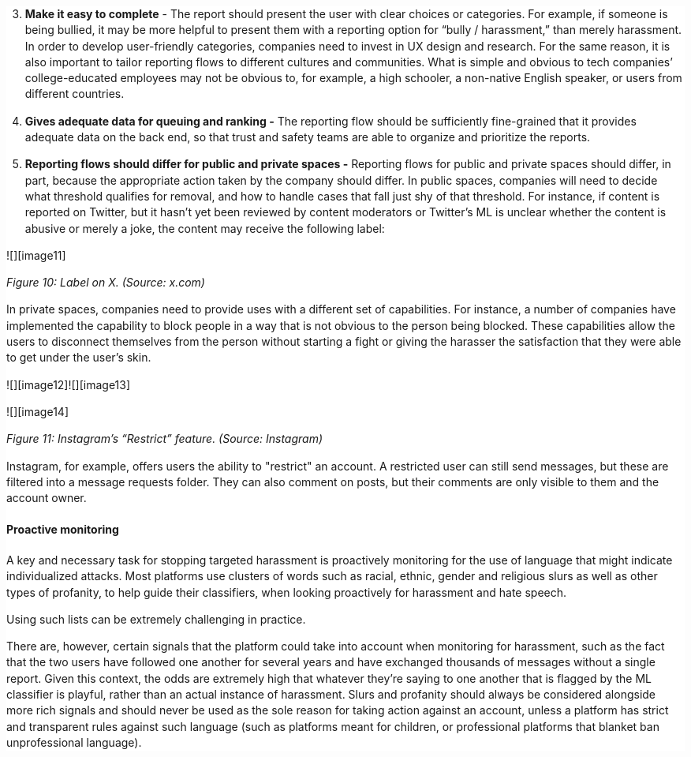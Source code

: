 3. **Make it easy to complete** \- The report should present the user with clear choices or categories. For example, if someone is being bullied, it may be more helpful to present them with a reporting option for “bully / harassment,” than merely harassment. In order to develop user-friendly categories, companies need to invest in UX design and research. For the same reason, it is also important to tailor reporting flows to different cultures and communities. What is simple and obvious to tech companies’ college-educated employees may not be obvious to, for example, a high schooler, a non-native English speaker, or users from different countries. 

4. **Gives adequate data for queuing and ranking \-** The reporting flow should be sufficiently fine-grained that it provides adequate data on the back end, so that trust and safety teams are able to organize and prioritize the reports.

5. **Reporting flows should differ for public and private spaces \-** Reporting flows for public and private spaces should differ, in part, because the appropriate action taken by the company should differ. In public spaces, companies will need to decide what threshold qualifies for removal, and how to handle cases that fall just shy of that threshold. For instance, if content is reported on Twitter, but it hasn’t yet been reviewed by content moderators or Twitter’s ML is unclear whether the content is abusive or merely a joke, the content may receive the following label: 

![][image11]

*Figure 10: Label on X. (Source: x.com)*

In private spaces, companies need to provide uses with a different set of capabilities. For instance, a number of companies have implemented the capability to block people in a way that is not obvious to the person being blocked. These capabilities allow the users to disconnect themselves from the person without starting a fight or giving the harasser the satisfaction that they were able to get under the user’s skin.

![][image12]![][image13]

![][image14]

*Figure 11:  Instagram’s “Restrict” feature. (Source: Instagram)*

Instagram, for example, offers users the ability to "restrict" an account. A restricted user can still send messages, but these are filtered into a message requests folder. They can also comment on posts, but their comments are only visible to them and the account owner.

#### Proactive monitoring

A key and necessary task for stopping targeted harassment is proactively monitoring for the use of language that might indicate individualized attacks. Most platforms use clusters of words such as racial, ethnic, gender and religious slurs as well as other types of profanity, to help guide their classifiers, when looking proactively for harassment and hate speech.

Using such lists can be extremely challenging in practice. 


There are, however, certain signals that the platform could take into account when monitoring for harassment, such as the fact that the two users have followed one another for several years and have exchanged thousands of messages without a single report. Given this context, the odds are extremely high that whatever they’re saying to one another that is flagged by the ML classifier is playful, rather than an actual instance of harassment. Slurs and profanity should always be considered alongside more rich signals and should never be used as the sole reason for taking action against an account, unless a platform has strict and transparent rules against such language (such as platforms meant for children, or professional platforms that blanket ban unprofessional language).


[^1]:  The following is a composite case study based on the experiences of  several different people. All names have been changed to protect the individual’s identities
[^2]:  According to a 2020 survey conducted by Pew, 41% of U.S. adults had experienced harassment online. [https://www.pewresearch.org/internet/2021/01/13/the-state-of-online-harassment/](https://www.pewresearch.org/internet/2021/01/13/the-state-of-online-harassment/) 
[^3]:  https://www.wired.com/2014/03/doxing/
[^4]:  Eckert, S., & Metzger-Riftkin, J. (2020). Doxxing, privacy and gendered harassment. the shock and normalization of Veillance Cultures. *Medien \&amp; Kommunikationswissenschaft*, *68*(3), 273–287. https://doi.org/10.5771/1615-634x-2020-3-273 
[^5]:  http://web.isanet.org/Web/Conferences/San%20Francisco%202018-s/Archive/969cf8e2-e52b-411e-9be5-1c8237b163d3.pdf 
[^6]:  https://www.washingtonpost.com/technology/2022/04/19/libs-of-tiktok-right-wing-media/
[^7]:  [https://www.wpr.org/news/after-libs-of-tiktok-post-multiple-bomb-threats-have-been-made-at-waukesha-middle-school](https://www.wpr.org/news/after-libs-of-tiktok-post-multiple-bomb-threats-have-been-made-at-waukesha-middle-school) 
[^8]:  [https://www.theatlantic.com/technology/archive/2022/04/doxxing-meaning-libs-of-tiktok/629643/](https://www.theatlantic.com/technology/archive/2022/04/doxxing-meaning-libs-of-tiktok/629643/) 
[^9]:  [https://www.nbcnews.com/news/us-news/serial-swatter-tyler-barriss-sentenced-20-years-death-kansas-man-n978291](https://www.nbcnews.com/news/us-news/serial-swatter-tyler-barriss-sentenced-20-years-death-kansas-man-n978291)
[^10]:  [https://www.kansas.com/news/local/crime/article192147194.html](https://www.kansas.com/news/local/crime/article192147194.html)
[^11]:  [https://www.nytimes.com/2021/01/30/technology/change-my-google-results.html](https://www.nytimes.com/2021/01/30/technology/change-my-google-results.html)
[^12]:  [https://twitter.com/RepKatieHill/status/1188591520531779584/photo/1](https://twitter.com/RepKatieHill/status/1188591520531779584/photo/1)
[^13]:  https://www.vanityfair.com/news/2021/04/katie-hill-on-matt-gaetz-needing-to-resign
[^14]:  [http://wondermark.com/1k62/](http://wondermark.com/1k62/)
[^15]:  http://wondermark.com/1k62/
[^16]:  [https://www.washingtonpost.com/politics/2024/10/23/mcdonalds-trump-yelp-reviews/](https://www.washingtonpost.com/politics/2024/10/23/mcdonalds-trump-yelp-reviews/) 
[^17]:  [https://www.wired.com/story/how-journalists-fought-back-against-crippling-email-bombs/](https://www.wired.com/story/how-journalists-fought-back-against-crippling-email-bombs/)
[^18]:  [https://www.justice.gov/opa/pr/seattle-man-sentenced-over-two-years-prison-cyberstalking-campaign](https://www.justice.gov/opa/pr/seattle-man-sentenced-over-two-years-prison-cyberstalking-campaign)
[^19]:  [https://notredame.rivals.com/news/teo-finds-closure-strength](https://notredame.rivals.com/news/teo-finds-closure-strength)
[^20]:  [https://deadspin.com/manti-teos-dead-girlfriend-the-most-heartbreaking-an-5976517](https://deadspin.com/manti-teos-dead-girlfriend-the-most-heartbreaking-an-5976517)
[^21]:  [https://www.theguardian.com/uk-news/2017/sep/03/alarm-over-steep-rise-in-number-of-sextortion-cases-in-uk](https://www.theguardian.com/uk-news/2017/sep/03/alarm-over-steep-rise-in-number-of-sextortion-cases-in-uk)
[^22]:  [https://cyber.fsi.stanford.edu/news/cybertipline-report](https://cyber.fsi.stanford.edu/news/cybertipline-report) 
[^23]:  https://www.justice.gov/usao-sc/pr/nigerian-man-extradited-us-after-being-indicted-sextortion-scheme-caused-death-sc-teen
[^24]:  [https://www.missingkids.org/blog/2024/the-growing-concerns-of-generative-ai-and-child-sexual-exploitation](https://www.missingkids.org/blog/2024/the-growing-concerns-of-generative-ai-and-child-sexual-exploitation) 
[^25]:  [https://thehackernews.com/2012/10/anonymous-identified-cyber-stalker-who.html](https://thehackernews.com/2012/10/anonymous-identified-cyber-stalker-who.html) 
[^26]:  [https://onlineharassmentfieldmanual.pen.org/stories/bethany-mandel-editor-and-columnist-new-jersey/](https://onlineharassmentfieldmanual.pen.org/stories/bethany-mandel-editor-and-columnist-new-jersey/)
[^27]:  [https://www.adl.org/sites/default/files/documents/assets/pdf/press-center/CR\_4862\_Journalism-Task-Force\_v2.pdf](https://www.adl.org/sites/default/files/documents/assets/pdf/press-center/CR_4862_Journalism-Task-Force_v2.pdf) 
[^28]:  [https://www.adl.org/sites/default/files/documents/assets/pdf/press-center/CR\_4862\_Journalism-Task-Force\_v2.pdf](https://www.adl.org/sites/default/files/documents/assets/pdf/press-center/CR_4862_Journalism-Task-Force_v2.pdf)  
[^29]:  “Report on the Working Group on Platform Scale”, Fukuyama et. al , available at [https://fsi-live.s3.us-west-1.amazonaws.com/s3fs-public/platform\_scale\_whitepaper\_-cpc-pacs.pdf](https://fsi-live.s3.us-west-1.amazonaws.com/s3fs-public/platform_scale_whitepaper_-cpc-pacs.pdf) 
[^30]:  Hogg, L., DiResta, R., Fukuyama, F., Reisman, R., Keller, D., Ovadya, A., ... & Mathur, S. (2024). Shaping the Future of Social Media with Middleware. [*arXiv preprint arXiv:2412.10283*](https://arxiv.org/abs/2412.10283). 
[image1]: images/figure1.png
[image2]: images/figure2.png
[image3]: images/figure3.png
[image4]: images/figure4.png
[image5]: images/figure5.png
[image6]: images/figure6.png
[image7]: images/figure7.png
[image8]: images/figure8.png
[image9]: images/figure9.png
[image10]: images/figure10.png
[image11]: images/figure11.png
[image12]: images/figure12.png
[image13]: images/figure13.png
[image14]: images/figure14.png
[image15]: images/figure15.png
[image16]: images/figure16.png
[image17]: images/figure17.png
[image18]: images/figure18.png